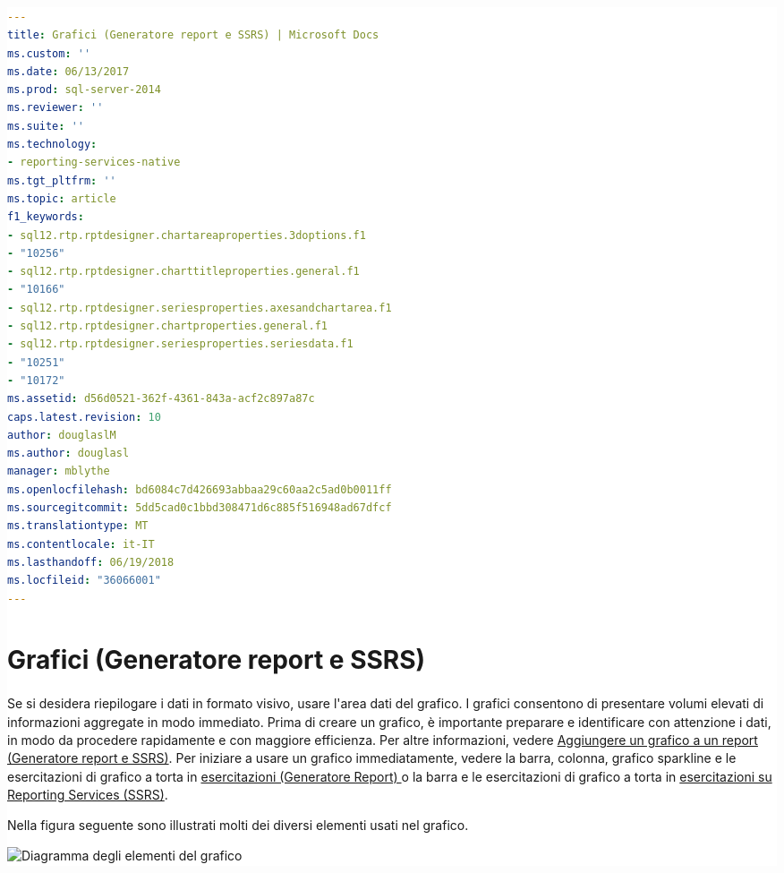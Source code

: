 ```yaml
---
title: Grafici (Generatore report e SSRS) | Microsoft Docs
ms.custom: ''
ms.date: 06/13/2017
ms.prod: sql-server-2014
ms.reviewer: ''
ms.suite: ''
ms.technology:
- reporting-services-native
ms.tgt_pltfrm: ''
ms.topic: article
f1_keywords:
- sql12.rtp.rptdesigner.chartareaproperties.3doptions.f1
- "10256"
- sql12.rtp.rptdesigner.charttitleproperties.general.f1
- "10166"
- sql12.rtp.rptdesigner.seriesproperties.axesandchartarea.f1
- sql12.rtp.rptdesigner.chartproperties.general.f1
- sql12.rtp.rptdesigner.seriesproperties.seriesdata.f1
- "10251"
- "10172"
ms.assetid: d56d0521-362f-4361-843a-acf2c897a87c
caps.latest.revision: 10
author: douglaslM
ms.author: douglasl
manager: mblythe
ms.openlocfilehash: bd6084c7d426693abbaa29c60aa2c5ad0b0011ff
ms.sourcegitcommit: 5dd5cad0c1bbd308471d6c885f516948ad67dfcf
ms.translationtype: MT
ms.contentlocale: it-IT
ms.lasthandoff: 06/19/2018
ms.locfileid: "36066001"
---
```

# <a name="charts-report-builder-and-ssrs"></a>Grafici (Generatore report e SSRS)
  Se si desidera riepilogare i dati in formato visivo, usare l'area dati del grafico. I grafici consentono di presentare volumi elevati di informazioni aggregate in modo immediato. Prima di creare un grafico, è importante preparare e identificare con attenzione i dati, in modo da procedere rapidamente e con maggiore efficienza. Per altre informazioni, vedere [Aggiungere un grafico a un report &#40;Generatore report e SSRS&#41;](add-a-chart-to-a-report-report-builder-and-ssrs.md). Per iniziare a usare un grafico immediatamente, vedere la barra, colonna, grafico sparkline e le esercitazioni di grafico a torta in [esercitazioni &#40;Generatore Report&#41; ](../report-builder-tutorials.md) o la barra e le esercitazioni di grafico a torta in [esercitazioni su Reporting Services &#40;SSRS&#41;](../reporting-services-tutorials-ssrs.md).  
  
 Nella figura seguente sono illustrati molti dei diversi elementi usati nel grafico.  
  
 ![Diagramma degli elementi del grafico](../media/rs-chartelementsc.gif "Diagramma degli elementi del grafico")  
  